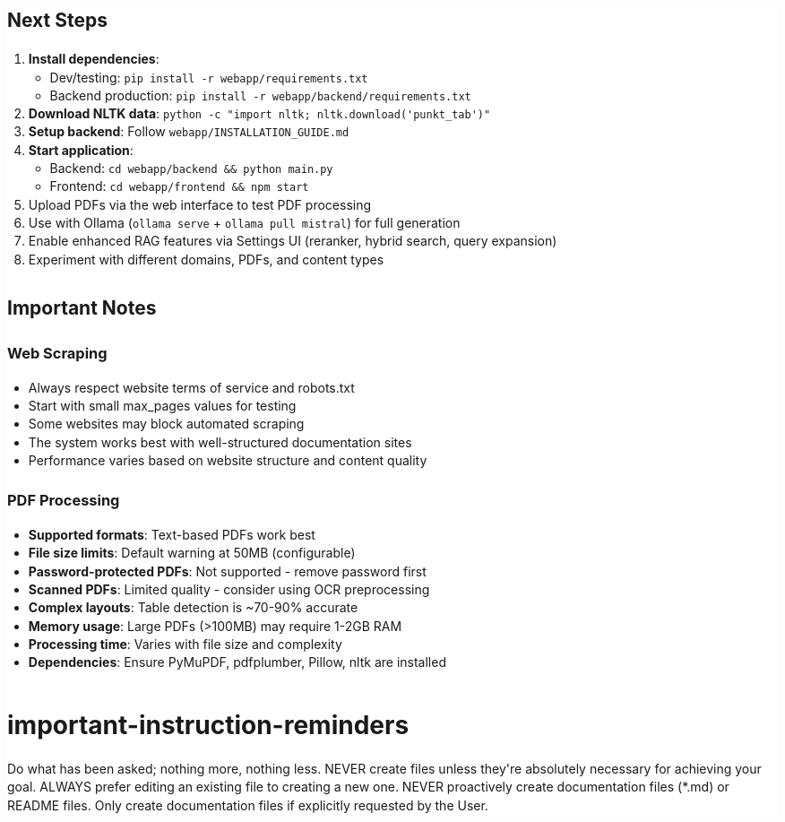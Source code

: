## Next Steps

1. **Install dependencies**:
   - Dev/testing: `pip install -r webapp/requirements.txt`
   - Backend production: `pip install -r webapp/backend/requirements.txt`
2. **Download NLTK data**: `python -c "import nltk; nltk.download('punkt_tab')"`
3. **Setup backend**: Follow `webapp/INSTALLATION_GUIDE.md`
4. **Start application**:
   - Backend: `cd webapp/backend && python main.py`
   - Frontend: `cd webapp/frontend && npm start`
5. Upload PDFs via the web interface to test PDF processing
6. Use with Ollama (`ollama serve` + `ollama pull mistral`) for full generation
7. Enable enhanced RAG features via Settings UI (reranker, hybrid search, query expansion)
8. Experiment with different domains, PDFs, and content types

## Important Notes

### Web Scraping
- Always respect website terms of service and robots.txt
- Start with small max_pages values for testing
- Some websites may block automated scraping
- The system works best with well-structured documentation sites
- Performance varies based on website structure and content quality

### PDF Processing
- **Supported formats**: Text-based PDFs work best
- **File size limits**: Default warning at 50MB (configurable)
- **Password-protected PDFs**: Not supported - remove password first
- **Scanned PDFs**: Limited quality - consider using OCR preprocessing
- **Complex layouts**: Table detection is ~70-90% accurate
- **Memory usage**: Large PDFs (>100MB) may require 1-2GB RAM
- **Processing time**: Varies with file size and complexity
- **Dependencies**: Ensure PyMuPDF, pdfplumber, Pillow, nltk are installed

# important-instruction-reminders
Do what has been asked; nothing more, nothing less.
NEVER create files unless they're absolutely necessary for achieving your goal.
ALWAYS prefer editing an existing file to creating a new one.
NEVER proactively create documentation files (*.md) or README files. Only create documentation files if explicitly requested by the User.